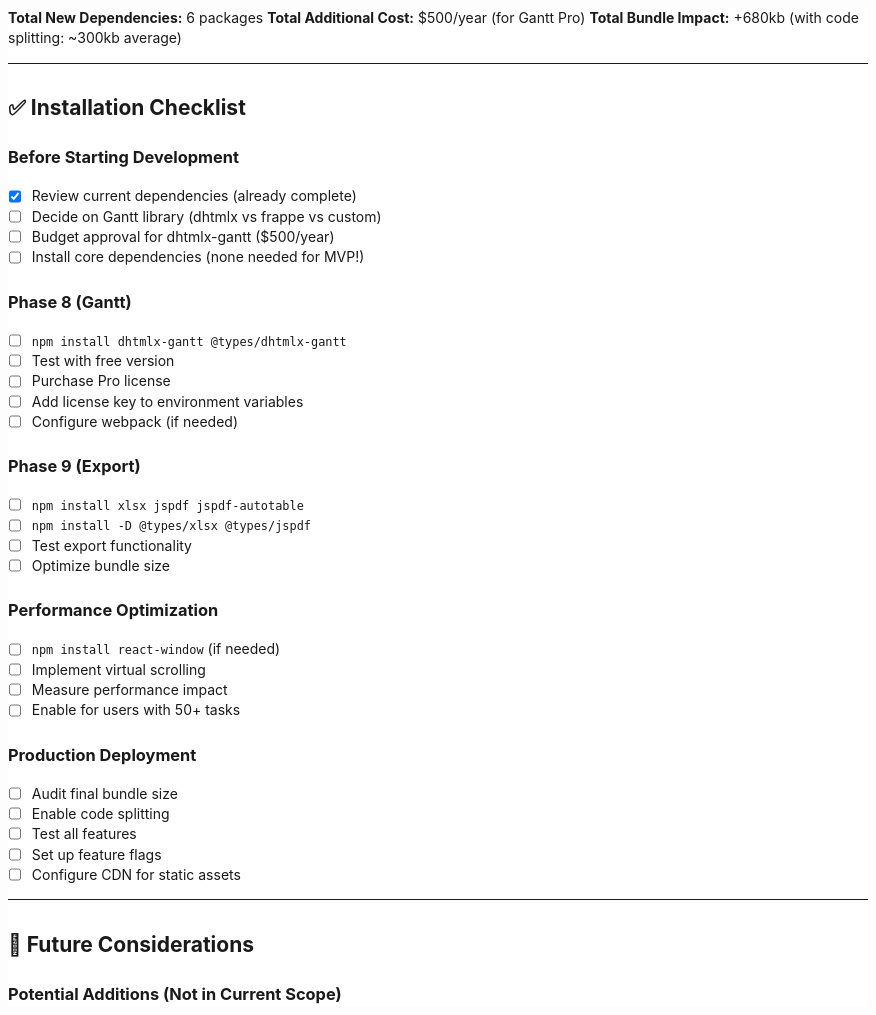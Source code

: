 **Total New Dependencies:** 6 packages
**Total Additional Cost:** $500/year (for Gantt Pro)
**Total Bundle Impact:** +680kb (with code splitting: ~300kb average)

---

## ✅ Installation Checklist

### Before Starting Development

- [x] Review current dependencies (already complete)
- [ ] Decide on Gantt library (dhtmlx vs frappe vs custom)
- [ ] Budget approval for dhtmlx-gantt ($500/year)
- [ ] Install core dependencies (none needed for MVP!)

### Phase 8 (Gantt)

- [ ] `npm install dhtmlx-gantt @types/dhtmlx-gantt`
- [ ] Test with free version
- [ ] Purchase Pro license
- [ ] Add license key to environment variables
- [ ] Configure webpack (if needed)

### Phase 9 (Export)

- [ ] `npm install xlsx jspdf jspdf-autotable`
- [ ] `npm install -D @types/xlsx @types/jspdf`
- [ ] Test export functionality
- [ ] Optimize bundle size

### Performance Optimization

- [ ] `npm install react-window` (if needed)
- [ ] Implement virtual scrolling
- [ ] Measure performance impact
- [ ] Enable for users with 50+ tasks

### Production Deployment

- [ ] Audit final bundle size
- [ ] Enable code splitting
- [ ] Test all features
- [ ] Set up feature flags
- [ ] Configure CDN for static assets

---

## 🔮 Future Considerations

### Potential Additions (Not in Current Scope)
